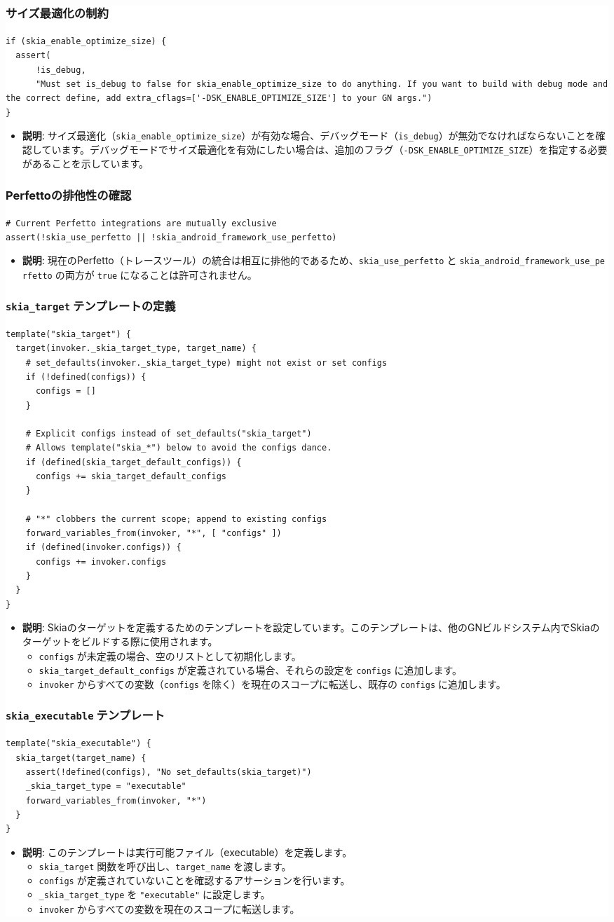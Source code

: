 ### サイズ最適化の制約
```
if (skia_enable_optimize_size) {
  assert(
      !is_debug,
      "Must set is_debug to false for skia_enable_optimize_size to do anything. If you want to build with debug mode and the correct define, add extra_cflags=['-DSK_ENABLE_OPTIMIZE_SIZE'] to your GN args.")
}
```
- **説明**: サイズ最適化（`skia_enable_optimize_size`）が有効な場合、デバッグモード（`is_debug`）が無効でなければならないことを確認しています。デバッグモードでサイズ最適化を有効にしたい場合は、追加のフラグ（`-DSK_ENABLE_OPTIMIZE_SIZE`）を指定する必要があることを示しています。

### Perfettoの排他性の確認
```
# Current Perfetto integrations are mutually exclusive
assert(!skia_use_perfetto || !skia_android_framework_use_perfetto)
```
- **説明**: 現在のPerfetto（トレースツール）の統合は相互に排他的であるため、`skia_use_perfetto` と `skia_android_framework_use_perfetto` の両方が `true` になることは許可されません。

### `skia_target` テンプレートの定義
```
template("skia_target") {
  target(invoker._skia_target_type, target_name) {
    # set_defaults(invoker._skia_target_type) might not exist or set configs
    if (!defined(configs)) {
      configs = []
    }

    # Explicit configs instead of set_defaults("skia_target")
    # Allows template("skia_*") below to avoid the configs dance.
    if (defined(skia_target_default_configs)) {
      configs += skia_target_default_configs
    }

    # "*" clobbers the current scope; append to existing configs
    forward_variables_from(invoker, "*", [ "configs" ])
    if (defined(invoker.configs)) {
      configs += invoker.configs
    }
  }
}
```
- **説明**: Skiaのターゲットを定義するためのテンプレートを設定しています。このテンプレートは、他のGNビルドシステム内でSkiaのターゲットをビルドする際に使用されます。
  - `configs` が未定義の場合、空のリストとして初期化します。
  - `skia_target_default_configs` が定義されている場合、それらの設定を `configs` に追加します。
  - `invoker` からすべての変数（`configs` を除く）を現在のスコープに転送し、既存の `configs` に追加します。

### `skia_executable` テンプレート
```
template("skia_executable") {
  skia_target(target_name) {
    assert(!defined(configs), "No set_defaults(skia_target)")
    _skia_target_type = "executable"
    forward_variables_from(invoker, "*")
  }
}
```
- **説明**: このテンプレートは実行可能ファイル（executable）を定義します。
  - `skia_target` 関数を呼び出し、`target_name` を渡します。
  - `configs` が定義されていないことを確認するアサーションを行います。
  - `_skia_target_type` を `"executable"` に設定します。
  - `invoker` からすべての変数を現在のスコープに転送します。